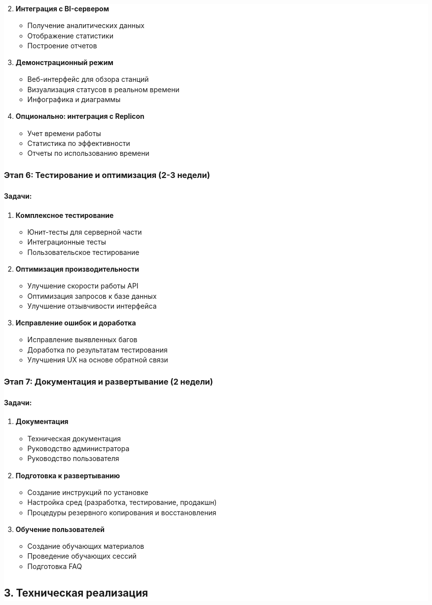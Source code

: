 2. **Интеграция с BI-сервером**
   - Получение аналитических данных
   - Отображение статистики
   - Построение отчетов

3. **Демонстрационный режим**
   - Веб-интерфейс для обзора станций
   - Визуализация статусов в реальном времени
   - Инфографика и диаграммы

4. **Опционально: интеграция с Replicon**
   - Учет времени работы
   - Статистика по эффективности
   - Отчеты по использованию времени

### Этап 6: Тестирование и оптимизация (2-3 недели)

#### Задачи:
1. **Комплексное тестирование**
   - Юнит-тесты для серверной части
   - Интеграционные тесты
   - Пользовательское тестирование

2. **Оптимизация производительности**
   - Улучшение скорости работы API
   - Оптимизация запросов к базе данных
   - Улучшение отзывчивости интерфейса

3. **Исправление ошибок и доработка**
   - Исправление выявленных багов
   - Доработка по результатам тестирования
   - Улучшения UX на основе обратной связи

### Этап 7: Документация и развертывание (2 недели)

#### Задачи:
1. **Документация**
   - Техническая документация
   - Руководство администратора
   - Руководство пользователя

2. **Подготовка к развертыванию**
   - Создание инструкций по установке
   - Настройка сред (разработка, тестирование, продакшн)
   - Процедуры резервного копирования и восстановления

3. **Обучение пользователей**
   - Создание обучающих материалов
   - Проведение обучающих сессий
   - Подготовка FAQ

## 3. Техническая реализация
